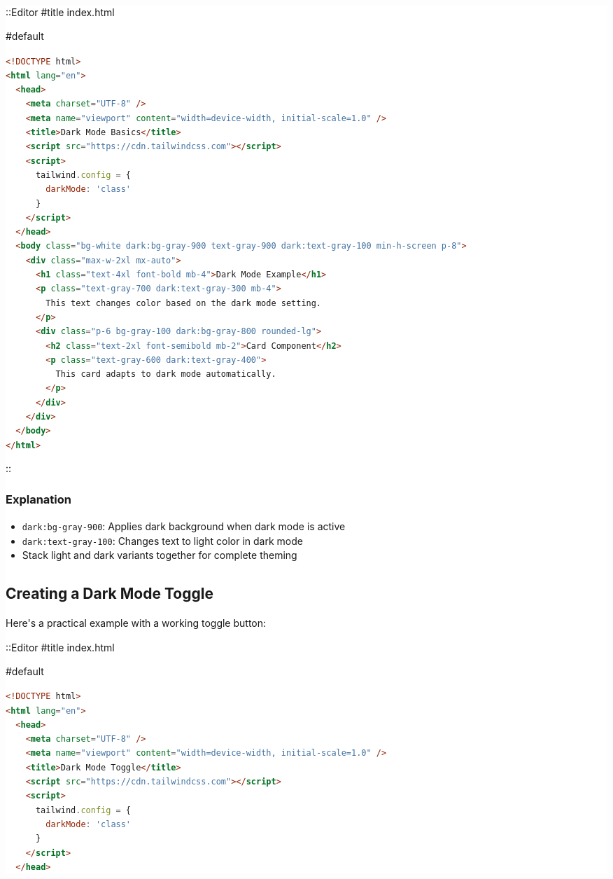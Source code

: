 ::Editor
#title
index.html

#default
```html
<!DOCTYPE html>
<html lang="en">
  <head>
    <meta charset="UTF-8" />
    <meta name="viewport" content="width=device-width, initial-scale=1.0" />
    <title>Dark Mode Basics</title>
    <script src="https://cdn.tailwindcss.com"></script>
    <script>
      tailwind.config = {
        darkMode: 'class'
      }
    </script>
  </head>
  <body class="bg-white dark:bg-gray-900 text-gray-900 dark:text-gray-100 min-h-screen p-8">
    <div class="max-w-2xl mx-auto">
      <h1 class="text-4xl font-bold mb-4">Dark Mode Example</h1>
      <p class="text-gray-700 dark:text-gray-300 mb-4">
        This text changes color based on the dark mode setting.
      </p>
      <div class="p-6 bg-gray-100 dark:bg-gray-800 rounded-lg">
        <h2 class="text-2xl font-semibold mb-2">Card Component</h2>
        <p class="text-gray-600 dark:text-gray-400">
          This card adapts to dark mode automatically.
        </p>
      </div>
    </div>
  </body>
</html>
```
::

### Explanation
- `dark:bg-gray-900`: Applies dark background when dark mode is active
- `dark:text-gray-100`: Changes text to light color in dark mode
- Stack light and dark variants together for complete theming

## Creating a Dark Mode Toggle

Here's a practical example with a working toggle button:

::Editor
#title
index.html

#default
```html
<!DOCTYPE html>
<html lang="en">
  <head>
    <meta charset="UTF-8" />
    <meta name="viewport" content="width=device-width, initial-scale=1.0" />
    <title>Dark Mode Toggle</title>
    <script src="https://cdn.tailwindcss.com"></script>
    <script>
      tailwind.config = {
        darkMode: 'class'
      }
    </script>
  </head>
```